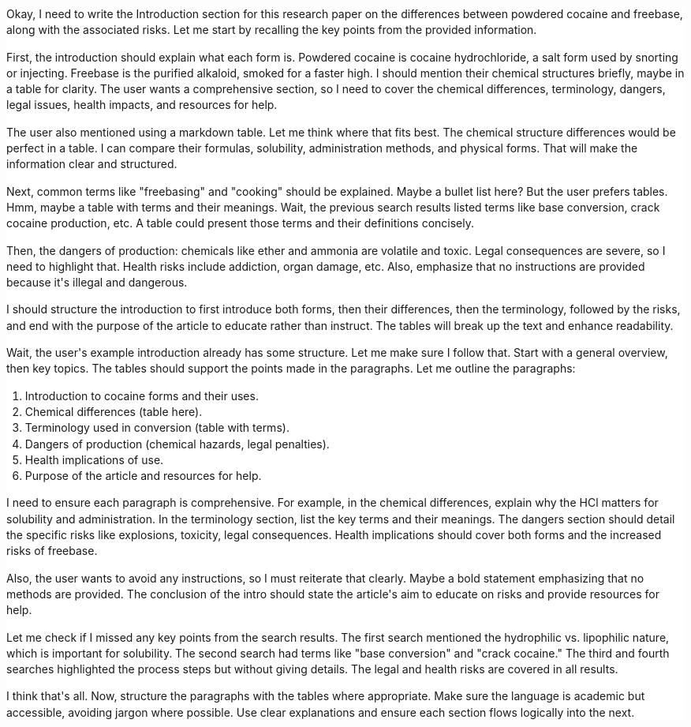 
Okay, I need to write the Introduction section for this research paper on the differences between powdered cocaine and freebase, along with the associated risks. Let me start by recalling the key points from the provided information.

First, the introduction should explain what each form is. Powdered cocaine is cocaine hydrochloride, a salt form used by snorting or injecting. Freebase is the purified alkaloid, smoked for a faster high. I should mention their chemical structures briefly, maybe in a table for clarity. The user wants a comprehensive section, so I need to cover the chemical differences, terminology, dangers, legal issues, health impacts, and resources for help.

The user also mentioned using a markdown table. Let me think where that fits best. The chemical structure differences would be perfect in a table. I can compare their formulas, solubility, administration methods, and physical forms. That will make the information clear and structured.

Next, common terms like "freebasing" and "cooking" should be explained. Maybe a bullet list here? But the user prefers tables. Hmm, maybe a table with terms and their meanings. Wait, the previous search results listed terms like base conversion, crack cocaine production, etc. A table could present those terms and their definitions concisely.

Then, the dangers of production: chemicals like ether and ammonia are volatile and toxic. Legal consequences are severe, so I need to highlight that. Health risks include addiction, organ damage, etc. Also, emphasize that no instructions are provided because it's illegal and dangerous.

I should structure the introduction to first introduce both forms, then their differences, then the terminology, followed by the risks, and end with the purpose of the article to educate rather than instruct. The tables will break up the text and enhance readability.

Wait, the user's example introduction already has some structure. Let me make sure I follow that. Start with a general overview, then key topics. The tables should support the points made in the paragraphs. Let me outline the paragraphs:

1. Introduction to cocaine forms and their uses.
2. Chemical differences (table here).
3. Terminology used in conversion (table with terms).
4. Dangers of production (chemical hazards, legal penalties).
5. Health implications of use.
6. Purpose of the article and resources for help.

I need to ensure each paragraph is comprehensive. For example, in the chemical differences, explain why the HCl matters for solubility and administration. In the terminology section, list the key terms and their meanings. The dangers section should detail the specific risks like explosions, toxicity, legal consequences. Health implications should cover both forms and the increased risks of freebase.

Also, the user wants to avoid any instructions, so I must reiterate that clearly. Maybe a bold statement emphasizing that no methods are provided. The conclusion of the intro should state the article's aim to educate on risks and provide resources for help.

Let me check if I missed any key points from the search results. The first search mentioned the hydrophilic vs. lipophilic nature, which is important for solubility. The second search had terms like "base conversion" and "crack cocaine." The third and fourth searches highlighted the process steps but without giving details. The legal and health risks are covered in all results.

I think that's all. Now, structure the paragraphs with the tables where appropriate. Make sure the language is academic but accessible, avoiding jargon where possible. Use clear explanations and ensure each section flows logically into the next.
</think>
